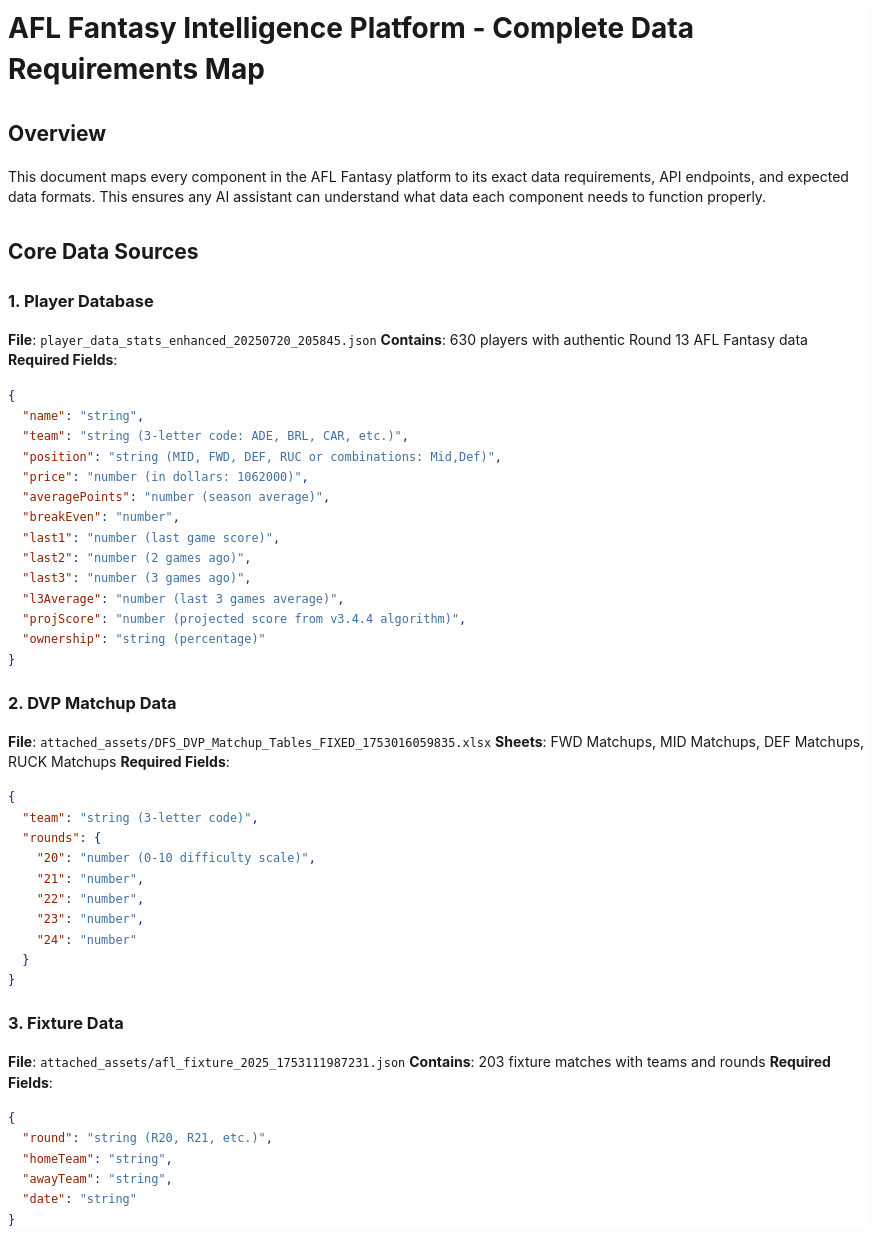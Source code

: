 # AFL Fantasy Intelligence Platform - Complete Data Requirements Map

## Overview
This document maps every component in the AFL Fantasy platform to its exact data requirements, API endpoints, and expected data formats. This ensures any AI assistant can understand what data each component needs to function properly.

## Core Data Sources

### 1. Player Database
**File**: `player_data_stats_enhanced_20250720_205845.json`
**Contains**: 630 players with authentic Round 13 AFL Fantasy data
**Required Fields**:
```json
{
  "name": "string",
  "team": "string (3-letter code: ADE, BRL, CAR, etc.)",
  "position": "string (MID, FWD, DEF, RUC or combinations: Mid,Def)",
  "price": "number (in dollars: 1062000)",
  "averagePoints": "number (season average)",
  "breakEven": "number", 
  "last1": "number (last game score)",
  "last2": "number (2 games ago)",
  "last3": "number (3 games ago)",
  "l3Average": "number (last 3 games average)",
  "projScore": "number (projected score from v3.4.4 algorithm)",
  "ownership": "string (percentage)"
}
```

### 2. DVP Matchup Data  
**File**: `attached_assets/DFS_DVP_Matchup_Tables_FIXED_1753016059835.xlsx`
**Sheets**: FWD Matchups, MID Matchups, DEF Matchups, RUCK Matchups
**Required Fields**:
```json
{
  "team": "string (3-letter code)",
  "rounds": {
    "20": "number (0-10 difficulty scale)",
    "21": "number",
    "22": "number", 
    "23": "number",
    "24": "number"
  }
}
```

### 3. Fixture Data
**File**: `attached_assets/afl_fixture_2025_1753111987231.json`
**Contains**: 203 fixture matches with teams and rounds
**Required Fields**:
```json
{
  "round": "string (R20, R21, etc.)",
  "homeTeam": "string",
  "awayTeam": "string",
  "date": "string"
}
```
